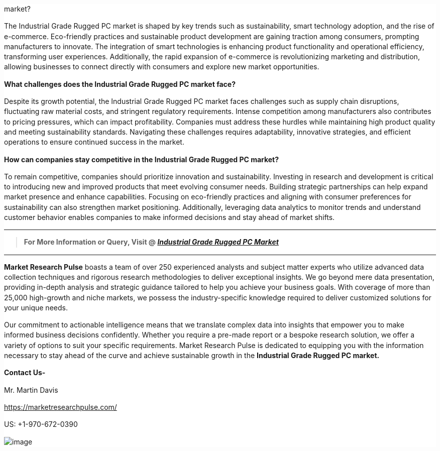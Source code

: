 market?</strong></p><p>The Industrial Grade Rugged PC market is shaped by key trends such as sustainability, smart technology adoption, and the rise of e-commerce. Eco-friendly practices and sustainable product development are gaining traction among consumers, prompting manufacturers to innovate. The integration of smart technologies is enhancing product functionality and operational efficiency, transforming user experiences. Additionally, the rapid expansion of e-commerce is revolutionizing marketing and distribution, allowing businesses to connect directly with consumers and explore new market opportunities.</p><p><strong>What challenges does the Industrial Grade Rugged PC market face?</strong></p><p>Despite its growth potential, the Industrial Grade Rugged PC market faces challenges such as supply chain disruptions, fluctuating raw material costs, and stringent regulatory requirements. Intense competition among manufacturers also contributes to pricing pressures, which can impact profitability. Companies must address these hurdles while maintaining high product quality and meeting sustainability standards. Navigating these challenges requires adaptability, innovative strategies, and efficient operations to ensure continued success in the market.</p><p><strong>How can companies stay competitive in the Industrial Grade Rugged PC market?</strong></p><p>To remain competitive, companies should prioritize innovation and sustainability. Investing in research and development is critical to introducing new and improved products that meet evolving consumer needs. Building strategic partnerships can help expand market presence and enhance capabilities. Focusing on eco-friendly practices and aligning with consumer preferences for sustainability can also strengthen market positioning. Additionally, leveraging data analytics to monitor trends and understand customer behavior enables companies to make informed decisions and stay ahead of market shifts.</p><hr /><blockquote><p><strong>For More Information or Query, Visit @&nbsp;<em><a href="https://marketresearchpulse.com/report/30816/industrial-grade-rugged-pc-market?utm_source=Linkedin&utm_medium=0115">Industrial Grade Rugged PC Market</a></em></strong></p></blockquote><hr /><p><strong>Market Research Pulse</strong> boasts a team of over 250 experienced analysts and subject matter experts who utilize advanced data collection techniques and rigorous research methodologies to deliver exceptional insights. We go beyond mere data presentation, providing in-depth analysis and strategic guidance tailored to help you achieve your business goals. With coverage of more than 25,000 high-growth and niche markets, we possess the industry-specific knowledge required to deliver customized solutions for your unique needs.</p><p>Our commitment to actionable intelligence means that we translate complex data into insights that empower you to make informed business decisions confidently. Whether you require a pre-made report or a bespoke research solution, we offer a variety of options to suit your specific requirements. Market Research Pulse is dedicated to equipping you with the information necessary to stay ahead of the curve and achieve sustainable growth in the <strong>Industrial Grade Rugged PC market.</strong></p><p><strong>Contact Us-</strong></p><p>Mr. Martin Davis</p><p>https://marketresearchpulse.com/</p><p>US: +1-970-672-0390</p>
![image](https://github.com/user-attachments/assets/db20f076-f484-4fa4-98b4-ff5cd6f1b234)
